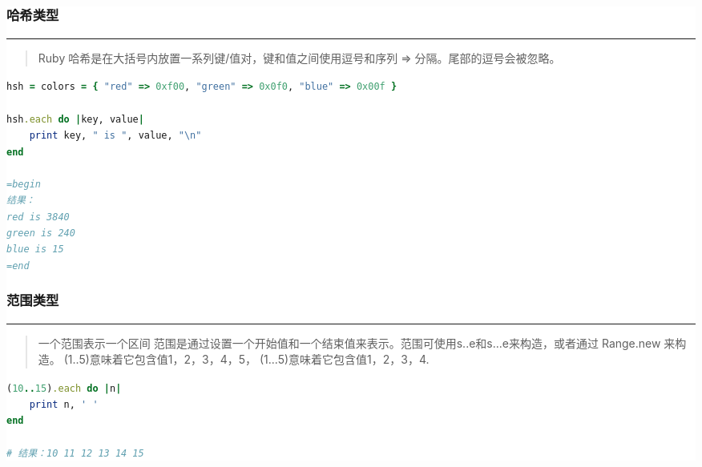 ### 哈希类型
---

> Ruby 哈希是在大括号内放置一系列键/值对，键和值之间使用逗号和序列 => 分隔。尾部的逗号会被忽略。

```ruby
hsh = colors = { "red" => 0xf00, "green" => 0x0f0, "blue" => 0x00f }

hsh.each do |key, value|
    print key, " is ", value, "\n"
end

=begin
结果：
red is 3840
green is 240
blue is 15
=end
```

### 范围类型
---

> 一个范围表示一个区间
> 范围是通过设置一个开始值和一个结束值来表示。范围可使用s..e和s...e来构造，或者通过 Range.new 来构造。
> (1..5)意味着它包含值1，2，3，4，5，
> (1...5)意味着它包含值1，2，3，4.

```ruby
(10..15).each do |n|
    print n, ' '
end

# 结果：10 11 12 13 14 15
```

